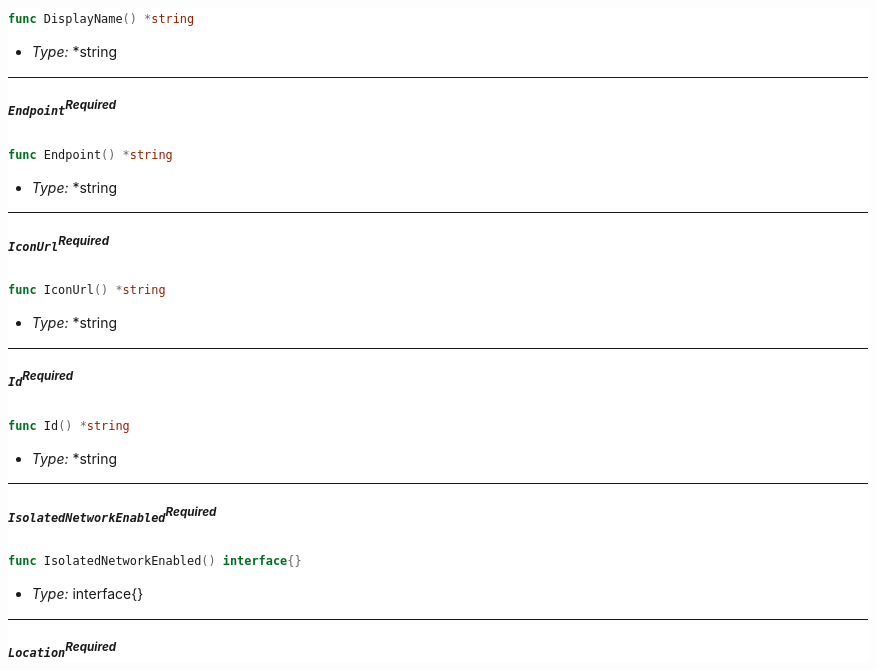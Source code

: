 ```go
func DisplayName() *string
```

- *Type:* *string

---

##### `Endpoint`<sup>Required</sup> <a name="Endpoint" id="@cdktf/provider-azurerm.botChannelsRegistration.BotChannelsRegistration.property.endpoint"></a>

```go
func Endpoint() *string
```

- *Type:* *string

---

##### `IconUrl`<sup>Required</sup> <a name="IconUrl" id="@cdktf/provider-azurerm.botChannelsRegistration.BotChannelsRegistration.property.iconUrl"></a>

```go
func IconUrl() *string
```

- *Type:* *string

---

##### `Id`<sup>Required</sup> <a name="Id" id="@cdktf/provider-azurerm.botChannelsRegistration.BotChannelsRegistration.property.id"></a>

```go
func Id() *string
```

- *Type:* *string

---

##### `IsolatedNetworkEnabled`<sup>Required</sup> <a name="IsolatedNetworkEnabled" id="@cdktf/provider-azurerm.botChannelsRegistration.BotChannelsRegistration.property.isolatedNetworkEnabled"></a>

```go
func IsolatedNetworkEnabled() interface{}
```

- *Type:* interface{}

---

##### `Location`<sup>Required</sup> <a name="Location" id="@cdktf/provider-azurerm.botChannelsRegistration.BotChannelsRegistration.property.location"></a>
